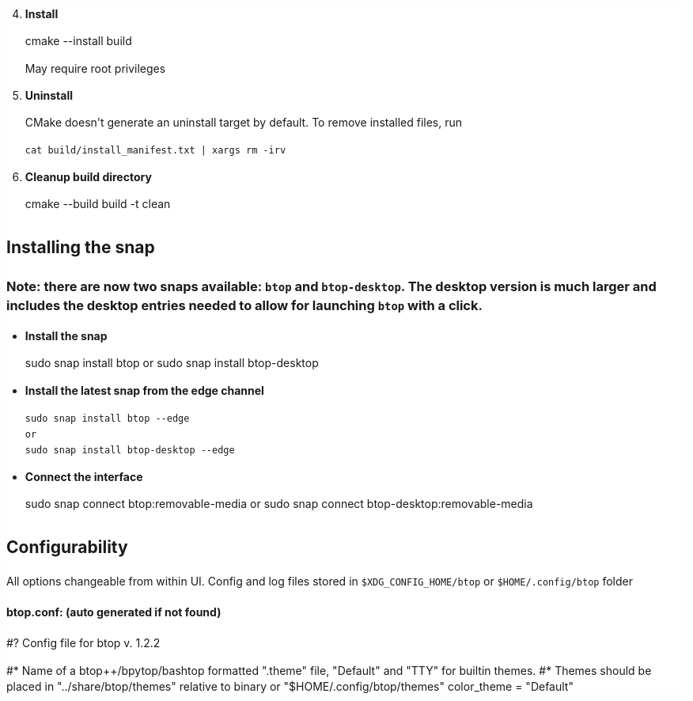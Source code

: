 4.  **Install**
    
    cmake --install build
    
    May require root privileges
    
5.  **Uninstall**
    
    CMake doesn't generate an uninstall target by default. To remove installed files, run
    
    ```
    cat build/install_manifest.txt | xargs rm -irv
    ```
    
6.  **Cleanup build directory**
    
    cmake --build build -t clean
    

Installing the snap
-------------------

### Note: there are now two snaps available: `btop` and `btop-desktop`. The desktop version is much larger and includes the desktop entries needed to allow for launching `btop` with a click.

-   **Install the snap**
    
    sudo snap install btop
    or
    sudo snap install btop-desktop
    
-   **Install the latest snap from the edge channel**
    
    ```
    sudo snap install btop --edge
    or
    sudo snap install btop-desktop --edge
    ```
    
-   **Connect the interface**
    
    sudo snap connect btop:removable-media
    or
    sudo snap connect btop-desktop:removable-media
    

Configurability
---------------

All options changeable from within UI. Config and log files stored in `$XDG_CONFIG_HOME/btop` or `$HOME/.config/btop` folder

#### btop.conf: (auto generated if not found)

#? Config file for btop v. 1.2.2

#\* Name of a btop++/bpytop/bashtop formatted ".theme" file, "Default" and "TTY" for builtin themes.
#\* Themes should be placed in "../share/btop/themes" relative to binary or "$HOME/.config/btop/themes"
color\_theme = "Default"
